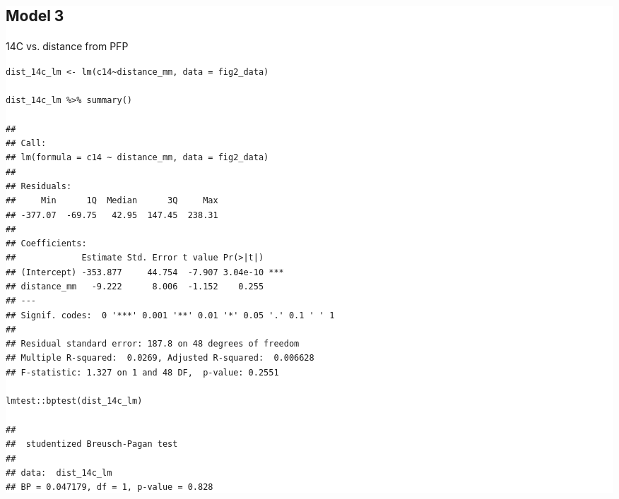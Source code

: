 ## Model 3

14C vs. distance from PFP

    dist_14c_lm <- lm(c14~distance_mm, data = fig2_data)

    dist_14c_lm %>% summary()

    ## 
    ## Call:
    ## lm(formula = c14 ~ distance_mm, data = fig2_data)
    ## 
    ## Residuals:
    ##     Min      1Q  Median      3Q     Max 
    ## -377.07  -69.75   42.95  147.45  238.31 
    ## 
    ## Coefficients:
    ##             Estimate Std. Error t value Pr(>|t|)    
    ## (Intercept) -353.877     44.754  -7.907 3.04e-10 ***
    ## distance_mm   -9.222      8.006  -1.152    0.255    
    ## ---
    ## Signif. codes:  0 '***' 0.001 '**' 0.01 '*' 0.05 '.' 0.1 ' ' 1
    ## 
    ## Residual standard error: 187.8 on 48 degrees of freedom
    ## Multiple R-squared:  0.0269, Adjusted R-squared:  0.006628 
    ## F-statistic: 1.327 on 1 and 48 DF,  p-value: 0.2551

    lmtest::bptest(dist_14c_lm)

    ## 
    ##  studentized Breusch-Pagan test
    ## 
    ## data:  dist_14c_lm
    ## BP = 0.047179, df = 1, p-value = 0.828
